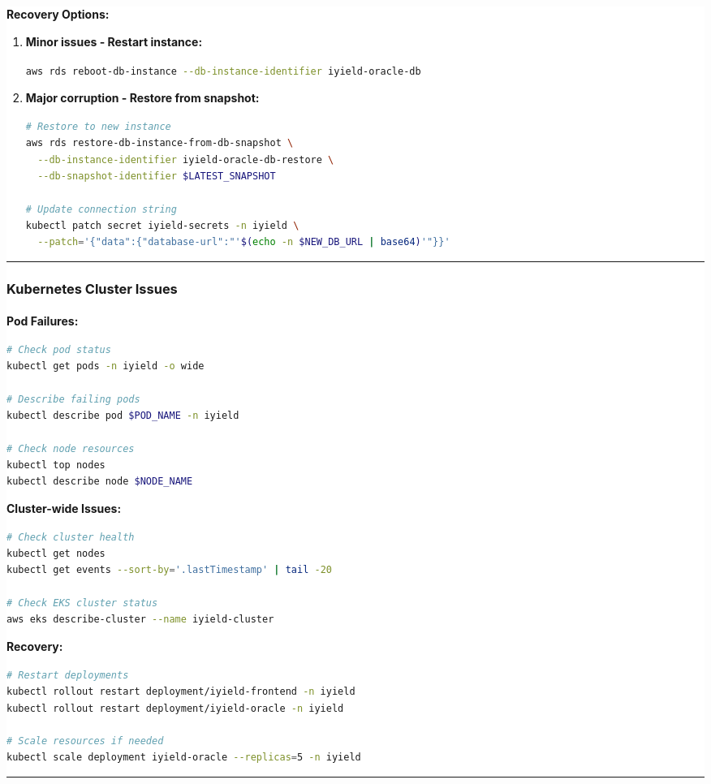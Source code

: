 **Recovery Options:**
1. **Minor issues - Restart instance:**
   ```bash
   aws rds reboot-db-instance --db-instance-identifier iyield-oracle-db
   ```

2. **Major corruption - Restore from snapshot:**
   ```bash
   # Restore to new instance
   aws rds restore-db-instance-from-db-snapshot \
     --db-instance-identifier iyield-oracle-db-restore \
     --db-snapshot-identifier $LATEST_SNAPSHOT
   
   # Update connection string
   kubectl patch secret iyield-secrets -n iyield \
     --patch='{"data":{"database-url":"'$(echo -n $NEW_DB_URL | base64)'"}}'
   ```

---

### Kubernetes Cluster Issues

**Pod Failures:**
```bash
# Check pod status
kubectl get pods -n iyield -o wide

# Describe failing pods
kubectl describe pod $POD_NAME -n iyield

# Check node resources
kubectl top nodes
kubectl describe node $NODE_NAME
```

**Cluster-wide Issues:**
```bash
# Check cluster health
kubectl get nodes
kubectl get events --sort-by='.lastTimestamp' | tail -20

# Check EKS cluster status
aws eks describe-cluster --name iyield-cluster
```

**Recovery:**
```bash
# Restart deployments
kubectl rollout restart deployment/iyield-frontend -n iyield
kubectl rollout restart deployment/iyield-oracle -n iyield

# Scale resources if needed
kubectl scale deployment iyield-oracle --replicas=5 -n iyield
```

---